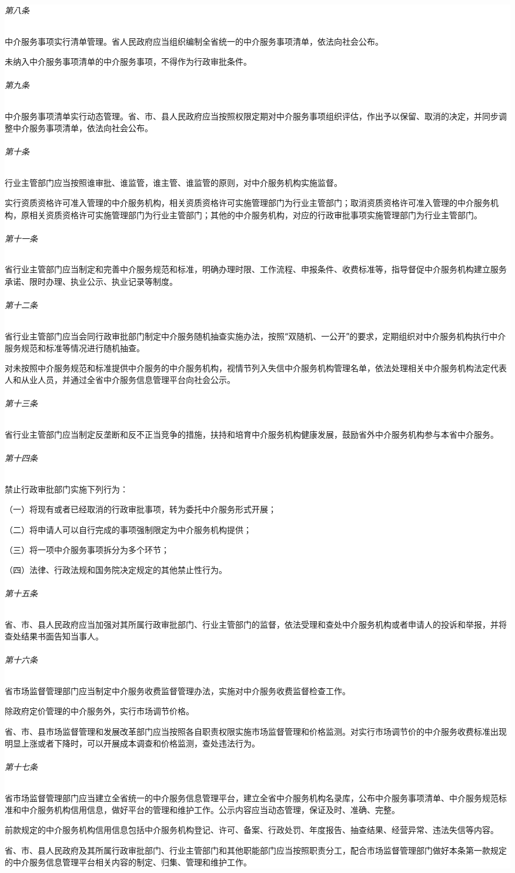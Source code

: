 ###### 第八条

中介服务事项实行清单管理。省人民政府应当组织编制全省统一的中介服务事项清单，依法向社会公布。

未纳入中介服务事项清单的中介服务事项，不得作为行政审批条件。

###### 第九条

中介服务事项清单实行动态管理。省、市、县人民政府应当按照权限定期对中介服务事项组织评估，作出予以保留、取消的决定，并同步调整中介服务事项清单，依法向社会公布。

###### 第十条

行业主管部门应当按照谁审批、谁监管，谁主管、谁监管的原则，对中介服务机构实施监督。

实行资质资格许可准入管理的中介服务机构，相关资质资格许可实施管理部门为行业主管部门；取消资质资格许可准入管理的中介服务机构，原相关资质资格许可实施管理部门为行业主管部门；其他的中介服务机构，对应的行政审批事项实施管理部门为行业主管部门。

###### 第十一条

省行业主管部门应当制定和完善中介服务规范和标准，明确办理时限、工作流程、申报条件、收费标准等，指导督促中介服务机构建立服务承诺、限时办理、执业公示、执业记录等制度。

###### 第十二条

省行业主管部门应当会同行政审批部门制定中介服务随机抽查实施办法，按照“双随机、一公开”的要求，定期组织对中介服务机构执行中介服务规范和标准等情况进行随机抽查。

对未按照中介服务规范和标准提供中介服务的中介服务机构，视情节列入失信中介服务机构管理名单，依法处理相关中介服务机构法定代表人和从业人员，并通过全省中介服务信息管理平台向社会公示。

###### 第十三条

省行业主管部门应当制定反垄断和反不正当竞争的措施，扶持和培育中介服务机构健康发展，鼓励省外中介服务机构参与本省中介服务。

###### 第十四条

禁止行政审批部门实施下列行为：

（一）将现有或者已经取消的行政审批事项，转为委托中介服务形式开展；

（二）将申请人可以自行完成的事项强制限定为中介服务机构提供；

（三）将一项中介服务事项拆分为多个环节；

（四）法律、行政法规和国务院决定规定的其他禁止性行为。

###### 第十五条

省、市、县人民政府应当加强对其所属行政审批部门、行业主管部门的监督，依法受理和查处中介服务机构或者申请人的投诉和举报，并将查处结果书面告知当事人。

###### 第十六条

省市场监督管理部门应当制定中介服务收费监督管理办法，实施对中介服务收费监督检查工作。

除政府定价管理的中介服务外，实行市场调节价格。

省、市、县市场监督管理和发展改革部门应当按照各自职责权限实施市场监督管理和价格监测。对实行市场调节价的中介服务收费标准出现明显上涨或者下降时，可以开展成本调查和价格监测，查处违法行为。

###### 第十七条

省市场监督管理部门应当建立全省统一的中介服务信息管理平台，建立全省中介服务机构名录库，公布中介服务事项清单、中介服务规范标准和中介服务机构信用信息，做好平台的管理和维护工作。公示内容应当动态管理，保证及时、准确、完整。

前款规定的中介服务机构信用信息包括中介服务机构登记、许可、备案、行政处罚、年度报告、抽查结果、经营异常、违法失信等内容。

省、市、县人民政府及其所属行政审批部门、行业主管部门和其他职能部门应当按照职责分工，配合市场监督管理部门做好本条第一款规定的中介服务信息管理平台相关内容的制定、归集、管理和维护工作。
